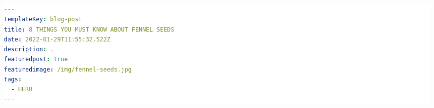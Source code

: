 ```yaml
---
templateKey: blog-post
title: 8 THINGS YOU MUST KNOW ABOUT FENNEL SEEDS
date: 2022-01-29T11:55:32.522Z
description: .
featuredpost: true
featuredimage: /img/fennel-seeds.jpg
tags:
  - HERB
---
```

<style>
.box

{

background-color: #5BBC55;

box-sizing: border-box;

border-radius: 50px;

border: 5px solid white;

overflow: hidden;

box-shadow: 0px 5px 15px 0px rgba(0, 0, 0, 0.6);
}

.wrapper{

position: absolute;

top: 28%;

left: 50%;

perspective: 1500px;

}

.b-area{

position: relative;

transform-style: preserve-3d;

animation-name: rotate;

animation-duration: 30s;

animation-timing-function: linear;

animation-iteration-count: infinite;

}

@keyframes rotate{

0%{
